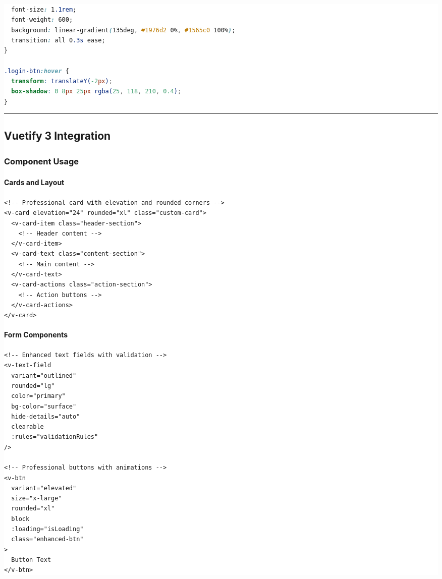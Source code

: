 ```css
  font-size: 1.1rem;
  font-weight: 600;
  background: linear-gradient(135deg, #1976d2 0%, #1565c0 100%);
  transition: all 0.3s ease;
}

.login-btn:hover {
  transform: translateY(-2px);
  box-shadow: 0 8px 25px rgba(25, 118, 210, 0.4);
}
```

---

## Vuetify 3 Integration

### Component Usage

#### Cards and Layout

```vue
<!-- Professional card with elevation and rounded corners -->
<v-card elevation="24" rounded="xl" class="custom-card">
  <v-card-item class="header-section">
    <!-- Header content -->
  </v-card-item>
  <v-card-text class="content-section">
    <!-- Main content -->
  </v-card-text>
  <v-card-actions class="action-section">
    <!-- Action buttons -->
  </v-card-actions>
</v-card>
```

#### Form Components

```vue
<!-- Enhanced text fields with validation -->
<v-text-field
  variant="outlined"
  rounded="lg"
  color="primary"
  bg-color="surface"
  hide-details="auto"
  clearable
  :rules="validationRules"
/>

<!-- Professional buttons with animations -->
<v-btn
  variant="elevated"
  size="x-large"
  rounded="xl"
  block
  :loading="isLoading"
  class="enhanced-btn"
>
  Button Text
</v-btn>
```
